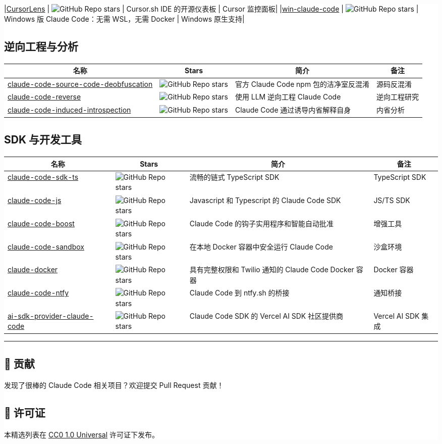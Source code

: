 |[CursorLens](https://github.com/HamedMP/CursorLens) | ![GitHub Repo stars](https://badgen.net/github/stars/HamedMP/CursorLens) | Cursor.sh IDE 的开源仪表板 | Cursor 监控面板|
|[win-claude-code](https://github.com/somersby10ml/win-claude-code) | ![GitHub Repo stars](https://badgen.net/github/stars/somersby10ml/win-claude-code) | Windows 版 Claude Code：无需 WSL，无需 Docker | Windows 原生支持|

## 逆向工程与分析

|名称|Stars|简介|备注|
|-------|-------|-------|------|
|[claude-code-source-code-deobfuscation](https://github.com/ghuntley/claude-code-source-code-deobfuscation) | ![GitHub Repo stars](https://badgen.net/github/stars/ghuntley/claude-code-source-code-deobfuscation) | 官方 Claude Code npm 包的洁净室反混淆 | 源码反混淆|
|[claude-code-reverse](https://github.com/Yuyz0112/claude-code-reverse) | ![GitHub Repo stars](https://badgen.net/github/stars/Yuyz0112/claude-code-reverse) | 使用 LLM 逆向工程 Claude Code | 逆向工程研究|
|[claude-code-induced-introspection](https://github.com/mo-haggag/claude-code-induced-introspection) | ![GitHub Repo stars](https://badgen.net/github/stars/mo-haggag/claude-code-induced-introspection) | Claude Code 通过诱导内省解释自身 | 内省分析|

## SDK 与开发工具

|名称|Stars|简介|备注|
|-------|-------|-------|------|
|[claude-code-sdk-ts](https://github.com/instantlyeasy/claude-code-sdk-ts) | ![GitHub Repo stars](https://badgen.net/github/stars/instantlyeasy/claude-code-sdk-ts) | 流畅的链式 TypeScript SDK | TypeScript SDK|
|[claude-code-js](https://github.com/s-soroosh/claude-code-js) | ![GitHub Repo stars](https://badgen.net/github/stars/s-soroosh/claude-code-js) | Javascript 和 Typescript 的 Claude Code SDK | JS/TS SDK|
|[claude-code-boost](https://github.com/yifanzz/claude-code-boost) | ![GitHub Repo stars](https://badgen.net/github/stars/yifanzz/claude-code-boost) | Claude Code 的钩子实用程序和智能自动批准 | 增强工具|
|[claude-code-sandbox](https://github.com/textcortex/claude-code-sandbox) | ![GitHub Repo stars](https://badgen.net/github/stars/textcortex/claude-code-sandbox) | 在本地 Docker 容器中安全运行 Claude Code | 沙盒环境|
|[claude-docker](https://github.com/VishalJ99/claude-docker) | ![GitHub Repo stars](https://badgen.net/github/stars/VishalJ99/claude-docker) | 具有完整权限和 Twilio 通知的 Claude Code Docker 容器 | Docker 容器|
|[claude-code-ntfy](https://github.com/Veraticus/claude-code-ntfy) | ![GitHub Repo stars](https://badgen.net/github/stars/Veraticus/claude-code-ntfy) | Claude Code 到 ntfy.sh 的桥接 | 通知桥接|
|[ai-sdk-provider-claude-code](https://github.com/ben-vargas/ai-sdk-provider-claude-code) | ![GitHub Repo stars](https://badgen.net/github/stars/ben-vargas/ai-sdk-provider-claude-code) | Claude Code SDK 的 Vercel AI SDK 社区提供商 | Vercel AI SDK 集成|

---

## 🤝 贡献

发现了很棒的 Claude Code 相关项目？欢迎提交 Pull Request 贡献！

## 📄 许可证

本精选列表在 [CC0 1.0 Universal](https://creativecommons.org/publicdomain/zero/1.0/) 许可证下发布。